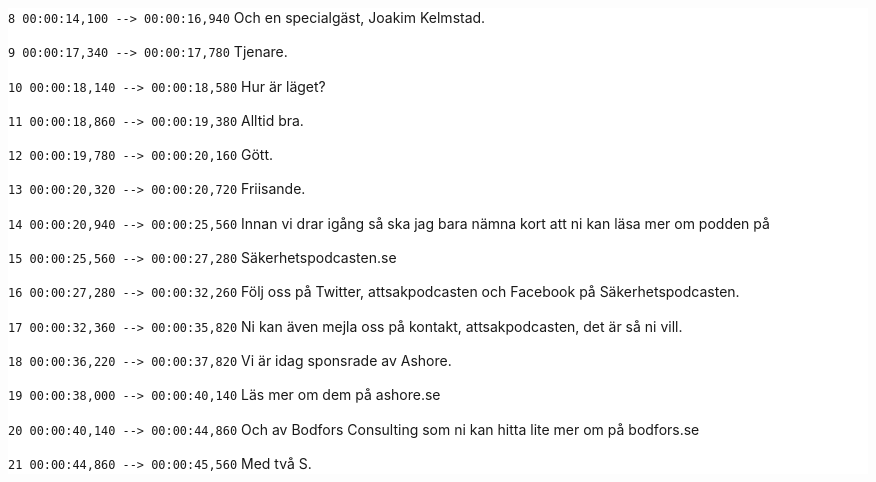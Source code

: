 

`8 00:00:14,100 --> 00:00:16,940`
Och en specialgäst, Joakim Kelmstad.



`9 00:00:17,340 --> 00:00:17,780`
Tjenare.



`10 00:00:18,140 --> 00:00:18,580`
Hur är läget?



`11 00:00:18,860 --> 00:00:19,380`
Alltid bra.



`12 00:00:19,780 --> 00:00:20,160`
Gött.



`13 00:00:20,320 --> 00:00:20,720`
Friisande.



`14 00:00:20,940 --> 00:00:25,560`
Innan vi drar igång så ska jag bara nämna kort att ni kan läsa mer om podden på



`15 00:00:25,560 --> 00:00:27,280`
Säkerhetspodcasten.se



`16 00:00:27,280 --> 00:00:32,260`
Följ oss på Twitter, attsakpodcasten och Facebook på Säkerhetspodcasten.



`17 00:00:32,360 --> 00:00:35,820`
Ni kan även mejla oss på kontakt, attsakpodcasten, det är så ni vill.



`18 00:00:36,220 --> 00:00:37,820`
Vi är idag sponsrade av Ashore.



`19 00:00:38,000 --> 00:00:40,140`
Läs mer om dem på ashore.se



`20 00:00:40,140 --> 00:00:44,860`
Och av Bodfors Consulting som ni kan hitta lite mer om på bodfors.se



`21 00:00:44,860 --> 00:00:45,560`
Med två S.
